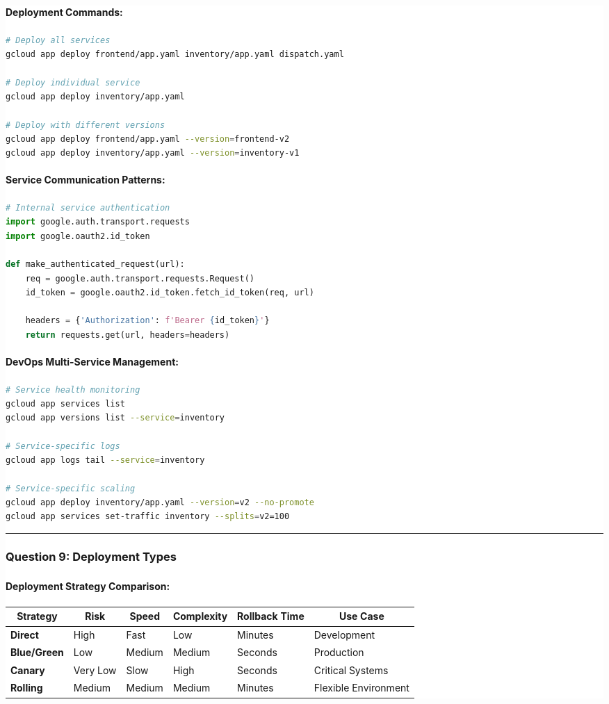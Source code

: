 #### **Deployment Commands:**
```bash
# Deploy all services
gcloud app deploy frontend/app.yaml inventory/app.yaml dispatch.yaml

# Deploy individual service
gcloud app deploy inventory/app.yaml

# Deploy with different versions
gcloud app deploy frontend/app.yaml --version=frontend-v2
gcloud app deploy inventory/app.yaml --version=inventory-v1
```

#### **Service Communication Patterns:**
```python
# Internal service authentication
import google.auth.transport.requests
import google.oauth2.id_token

def make_authenticated_request(url):
    req = google.auth.transport.requests.Request()
    id_token = google.oauth2.id_token.fetch_id_token(req, url)
    
    headers = {'Authorization': f'Bearer {id_token}'}
    return requests.get(url, headers=headers)
```

#### **DevOps Multi-Service Management:**
```bash
# Service health monitoring
gcloud app services list
gcloud app versions list --service=inventory

# Service-specific logs
gcloud app logs tail --service=inventory

# Service-specific scaling
gcloud app deploy inventory/app.yaml --version=v2 --no-promote
gcloud app services set-traffic inventory --splits=v2=100
```

---

### Question 9: Deployment Types

#### **Deployment Strategy Comparison:**

| Strategy | Risk | Speed | Complexity | Rollback Time | Use Case |
|----------|------|-------|------------|---------------|----------|
| **Direct** | High | Fast | Low | Minutes | Development |
| **Blue/Green** | Low | Medium | Medium | Seconds | Production |
| **Canary** | Very Low | Slow | High | Seconds | Critical Systems |
| **Rolling** | Medium | Medium | Medium | Minutes | Flexible Environment |
